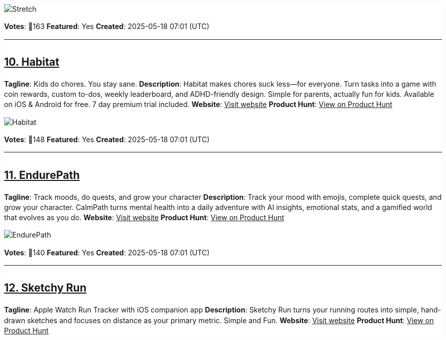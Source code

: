 ![Stretch](https://ph-files.imgix.net/c139afca-464c-4967-bb27-6bb2747534c7.png?auto=format)

**Votes**: 🔺163
**Featured**: Yes
**Created**: 2025-05-18 07:01 (UTC)

---

## [10. Habitat](https://www.producthunt.com/posts/habitat-3?utm_campaign=producthunt-api&utm_medium=api-v2&utm_source=Application%3A+phdata+%28ID%3A+183397%29)
**Tagline**: Kids do chores. You stay sane.
**Description**: Habitat makes chores suck less—for everyone. Turn tasks into a game with coin rewards, custom to-dos, weekly leaderboard, and ADHD-friendly design. Simple for parents, actually fun for kids. Available on iOS & Android for free. 7 day premium trial included.
**Website**: [Visit website](https://www.producthunt.com/r/F37ISKBQNLYA67?utm_campaign=producthunt-api&utm_medium=api-v2&utm_source=Application%3A+phdata+%28ID%3A+183397%29)
**Product Hunt**: [View on Product Hunt](https://www.producthunt.com/posts/habitat-3?utm_campaign=producthunt-api&utm_medium=api-v2&utm_source=Application%3A+phdata+%28ID%3A+183397%29)

![Habitat](https://ph-files.imgix.net/13026515-79da-4469-b95c-ac6a7eea25bb.png?auto=format)

**Votes**: 🔺148
**Featured**: Yes
**Created**: 2025-05-18 07:01 (UTC)

---

## [11. EndurePath](https://www.producthunt.com/posts/endurepath?utm_campaign=producthunt-api&utm_medium=api-v2&utm_source=Application%3A+phdata+%28ID%3A+183397%29)
**Tagline**: Track moods, do quests, and grow your character
**Description**: Track your mood with emojis, complete quick quests, and grow your character. CalmPath turns mental health into a daily adventure with AI insights, emotional stats, and a gamified world that evolves as you do.
**Website**: [Visit website](https://www.producthunt.com/r/J7SPOAFU3QHZXG?utm_campaign=producthunt-api&utm_medium=api-v2&utm_source=Application%3A+phdata+%28ID%3A+183397%29)
**Product Hunt**: [View on Product Hunt](https://www.producthunt.com/posts/endurepath?utm_campaign=producthunt-api&utm_medium=api-v2&utm_source=Application%3A+phdata+%28ID%3A+183397%29)

![EndurePath](https://ph-files.imgix.net/7f64606c-41e5-4f00-a8b2-85d035831b27.png?auto=format)

**Votes**: 🔺140
**Featured**: Yes
**Created**: 2025-05-18 07:01 (UTC)

---

## [12. Sketchy Run](https://www.producthunt.com/posts/sketchy-run?utm_campaign=producthunt-api&utm_medium=api-v2&utm_source=Application%3A+phdata+%28ID%3A+183397%29)
**Tagline**: Apple Watch Run Tracker with iOS companion app
**Description**: Sketchy Run turns your running routes into simple, hand-drawn sketches and focuses on distance as your primary metric. Simple and Fun.
**Website**: [Visit website](https://www.producthunt.com/r/ZJPCZCGGZORHGR?utm_campaign=producthunt-api&utm_medium=api-v2&utm_source=Application%3A+phdata+%28ID%3A+183397%29)
**Product Hunt**: [View on Product Hunt](https://www.producthunt.com/posts/sketchy-run?utm_campaign=producthunt-api&utm_medium=api-v2&utm_source=Application%3A+phdata+%28ID%3A+183397%29)
